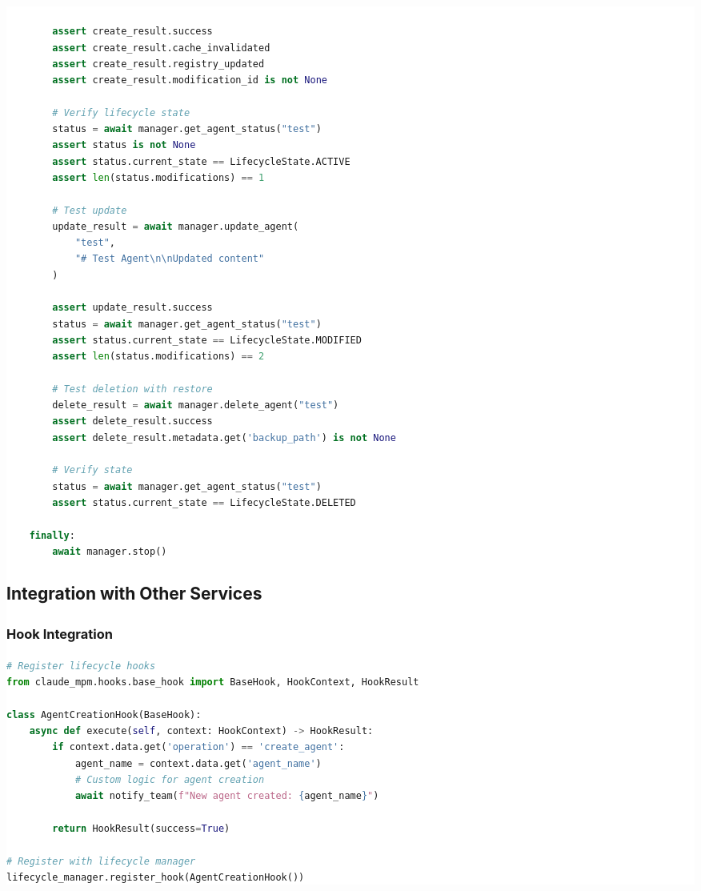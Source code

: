 ```python
        
        assert create_result.success
        assert create_result.cache_invalidated
        assert create_result.registry_updated
        assert create_result.modification_id is not None
        
        # Verify lifecycle state
        status = await manager.get_agent_status("test")
        assert status is not None
        assert status.current_state == LifecycleState.ACTIVE
        assert len(status.modifications) == 1
        
        # Test update
        update_result = await manager.update_agent(
            "test",
            "# Test Agent\n\nUpdated content"
        )
        
        assert update_result.success
        status = await manager.get_agent_status("test")
        assert status.current_state == LifecycleState.MODIFIED
        assert len(status.modifications) == 2
        
        # Test deletion with restore
        delete_result = await manager.delete_agent("test")
        assert delete_result.success
        assert delete_result.metadata.get('backup_path') is not None
        
        # Verify state
        status = await manager.get_agent_status("test")
        assert status.current_state == LifecycleState.DELETED
        
    finally:
        await manager.stop()
```

## Integration with Other Services

### Hook Integration

```python
# Register lifecycle hooks
from claude_mpm.hooks.base_hook import BaseHook, HookContext, HookResult

class AgentCreationHook(BaseHook):
    async def execute(self, context: HookContext) -> HookResult:
        if context.data.get('operation') == 'create_agent':
            agent_name = context.data.get('agent_name')
            # Custom logic for agent creation
            await notify_team(f"New agent created: {agent_name}")
        
        return HookResult(success=True)

# Register with lifecycle manager
lifecycle_manager.register_hook(AgentCreationHook())
```

